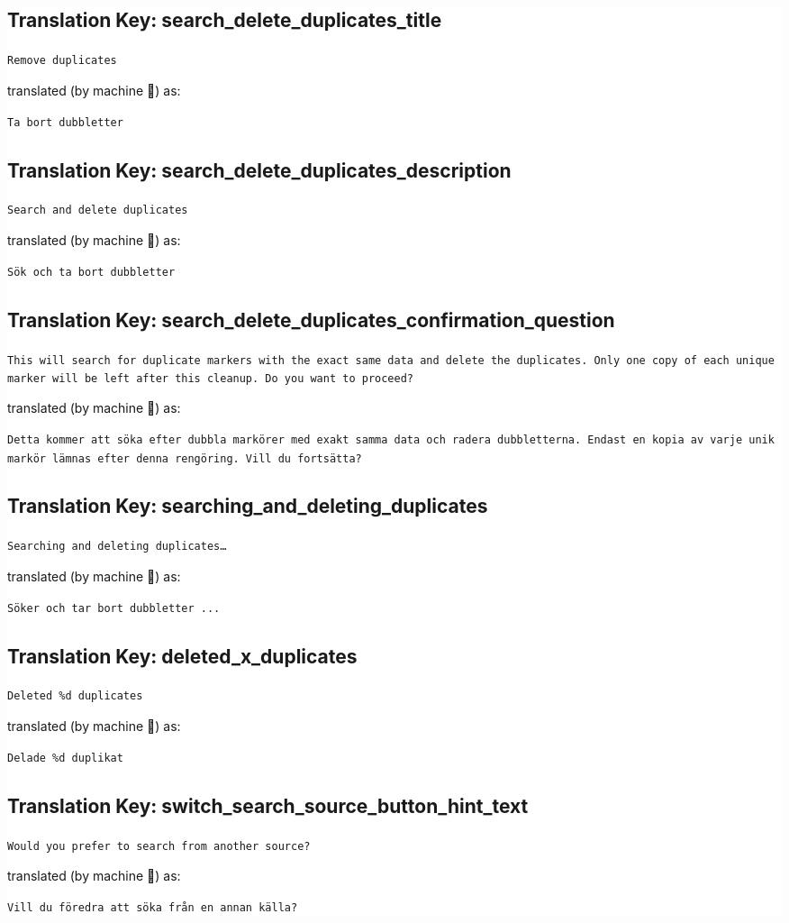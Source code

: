 
## Translation Key: search_delete_duplicates_title
```
Remove duplicates
```
translated (by machine 🤖) as:
```
Ta bort dubbletter
```


## Translation Key: search_delete_duplicates_description
```
Search and delete duplicates
```
translated (by machine 🤖) as:
```
Sök och ta bort dubbletter
```


## Translation Key: search_delete_duplicates_confirmation_question
```
This will search for duplicate markers with the exact same data and delete the duplicates. Only one copy of each unique marker will be left after this cleanup. Do you want to proceed?
```
translated (by machine 🤖) as:
```
Detta kommer att söka efter dubbla markörer med exakt samma data och radera dubbletterna. Endast en kopia av varje unik markör lämnas efter denna rengöring. Vill du fortsätta?
```


## Translation Key: searching_and_deleting_duplicates
```
Searching and deleting duplicates…
```
translated (by machine 🤖) as:
```
Söker och tar bort dubbletter ...
```


## Translation Key: deleted_x_duplicates
```
Deleted %d duplicates
```
translated (by machine 🤖) as:
```
Delade %d duplikat
```


## Translation Key: switch_search_source_button_hint_text
```
Would you prefer to search from another source?
```
translated (by machine 🤖) as:
```
Vill du föredra att söka från en annan källa?
```
